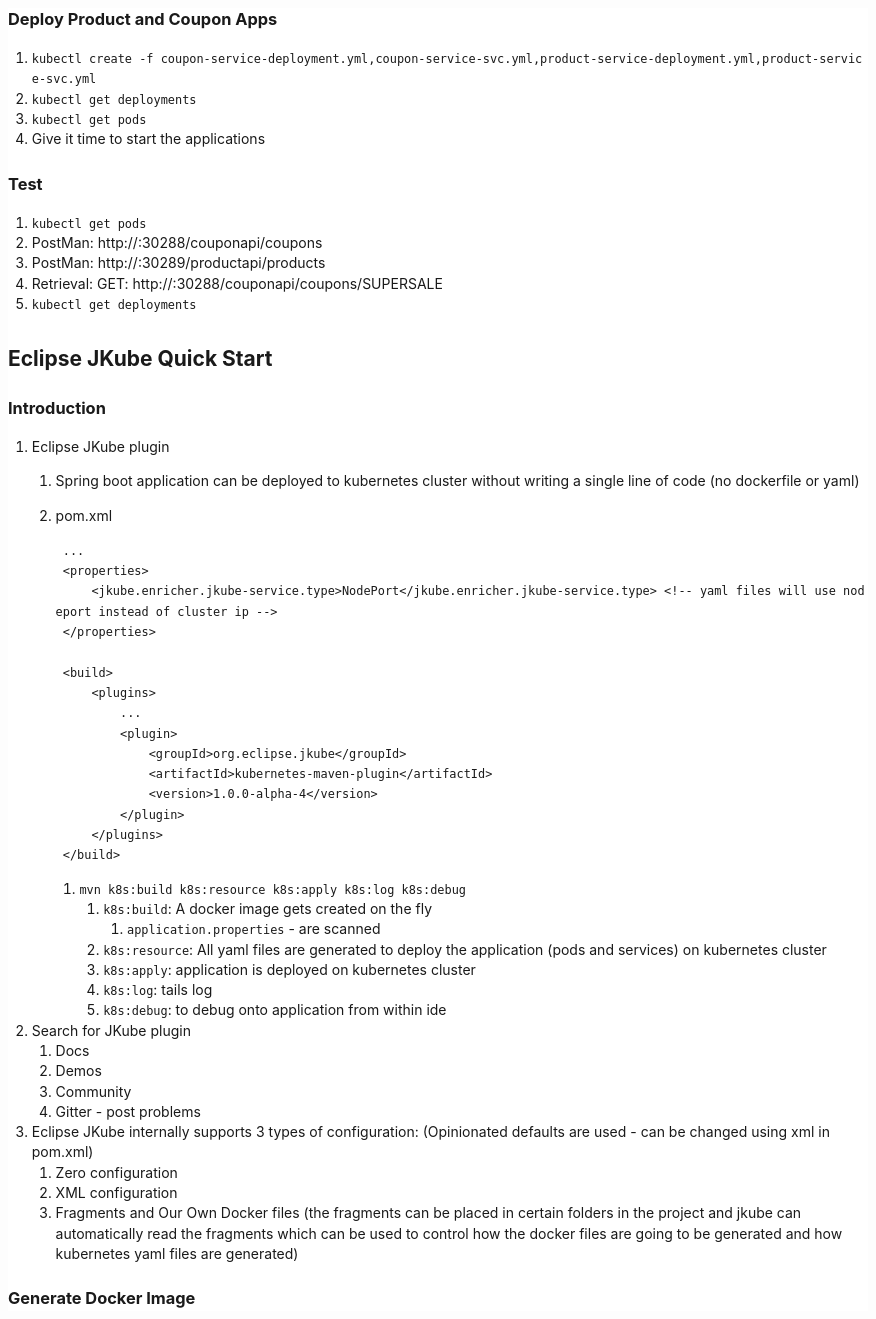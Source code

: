 ### Deploy Product and Coupon Apps ###
1. `kubectl create -f coupon-service-deployment.yml,coupon-service-svc.yml,product-service-deployment.yml,product-service-svc.yml`
2. `kubectl get deployments`
3. `kubectl get pods`
4. Give it time to start the applications

### Test ###
1. `kubectl get pods`
2. PostMan: http://<minikube-ip>:30288/couponapi/coupons
3. PostMan: http://<minikube-ip>:30289/productapi/products
4. Retrieval: GET: http://<minikube-ip>:30288/couponapi/coupons/SUPERSALE
5. `kubectl get deployments`

## Eclipse JKube Quick Start ##
### Introduction ###
1. Eclipse JKube plugin
	1. Spring boot application can be deployed to kubernetes cluster without writing a single line of code (no dockerfile or yaml)
	2. pom.xml

			...
			<properties>
				<jkube.enricher.jkube-service.type>NodePort</jkube.enricher.jkube-service.type> <!-- yaml files will use nodeport instead of cluster ip -->
			</properties>

			<build>
				<plugins>
					...
					<plugin>
						<groupId>org.eclipse.jkube</groupId>
						<artifactId>kubernetes-maven-plugin</artifactId>
						<version>1.0.0-alpha-4</version>
					</plugin>
				</plugins>
			</build>
			
		1. `mvn k8s:build k8s:resource k8s:apply k8s:log k8s:debug`
			1. `k8s:build`: A docker image gets created on the fly
				1. `application.properties` - are scanned
			2. `k8s:resource`: All yaml files are generated to deploy the application (pods and services) on kubernetes cluster
			3. `k8s:apply`: application is deployed on kubernetes cluster
			4. `k8s:log`: tails log
			5. `k8s:debug`: to debug onto application from within ide
2. Search for JKube plugin
	1. Docs
	2. Demos
	3. Community
	4. Gitter - post problems
3. Eclipse JKube internally supports 3 types of configuration: (Opinionated defaults are used - can be changed using xml in pom.xml)
	1. Zero configuration
	2. XML configuration
	3. Fragments and Our Own Docker files (the fragments can be placed in certain folders in the project and jkube can automatically read the fragments which can be used to control how the docker files are going to be generated and how kubernetes yaml files are generated)

### Generate Docker Image ###
